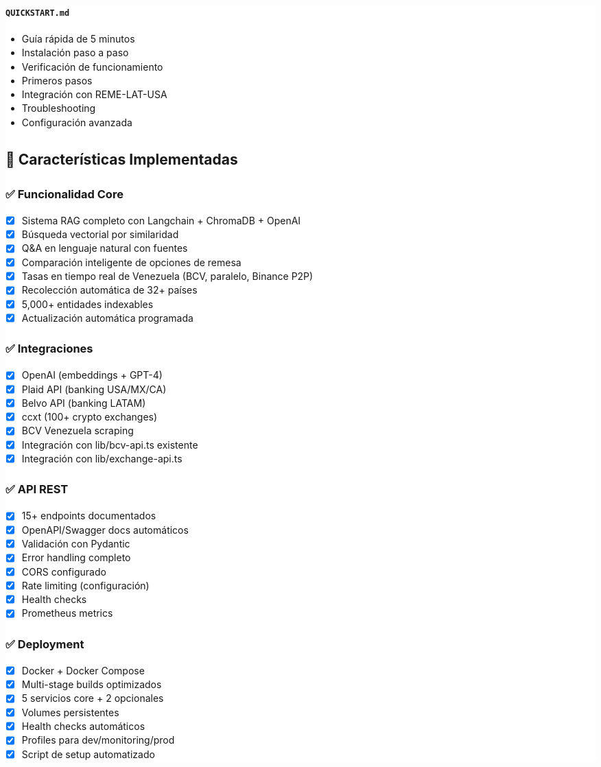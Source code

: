 #### `QUICKSTART.md`
- Guía rápida de 5 minutos
- Instalación paso a paso
- Verificación de funcionamiento
- Primeros pasos
- Integración con REME-LAT-USA
- Troubleshooting
- Configuración avanzada

## 🎯 Características Implementadas

### ✅ Funcionalidad Core
- [x] Sistema RAG completo con Langchain + ChromaDB + OpenAI
- [x] Búsqueda vectorial por similaridad
- [x] Q&A en lenguaje natural con fuentes
- [x] Comparación inteligente de opciones de remesa
- [x] Tasas en tiempo real de Venezuela (BCV, paralelo, Binance P2P)
- [x] Recolección automática de 32+ países
- [x] 5,000+ entidades indexables
- [x] Actualización automática programada

### ✅ Integraciones
- [x] OpenAI (embeddings + GPT-4)
- [x] Plaid API (banking USA/MX/CA)
- [x] Belvo API (banking LATAM)
- [x] ccxt (100+ crypto exchanges)
- [x] BCV Venezuela scraping
- [x] Integración con lib/bcv-api.ts existente
- [x] Integración con lib/exchange-api.ts

### ✅ API REST
- [x] 15+ endpoints documentados
- [x] OpenAPI/Swagger docs automáticos
- [x] Validación con Pydantic
- [x] Error handling completo
- [x] CORS configurado
- [x] Rate limiting (configuración)
- [x] Health checks
- [x] Prometheus metrics

### ✅ Deployment
- [x] Docker + Docker Compose
- [x] Multi-stage builds optimizados
- [x] 5 servicios core + 2 opcionales
- [x] Volumes persistentes
- [x] Health checks automáticos
- [x] Profiles para dev/monitoring/prod
- [x] Script de setup automatizado
